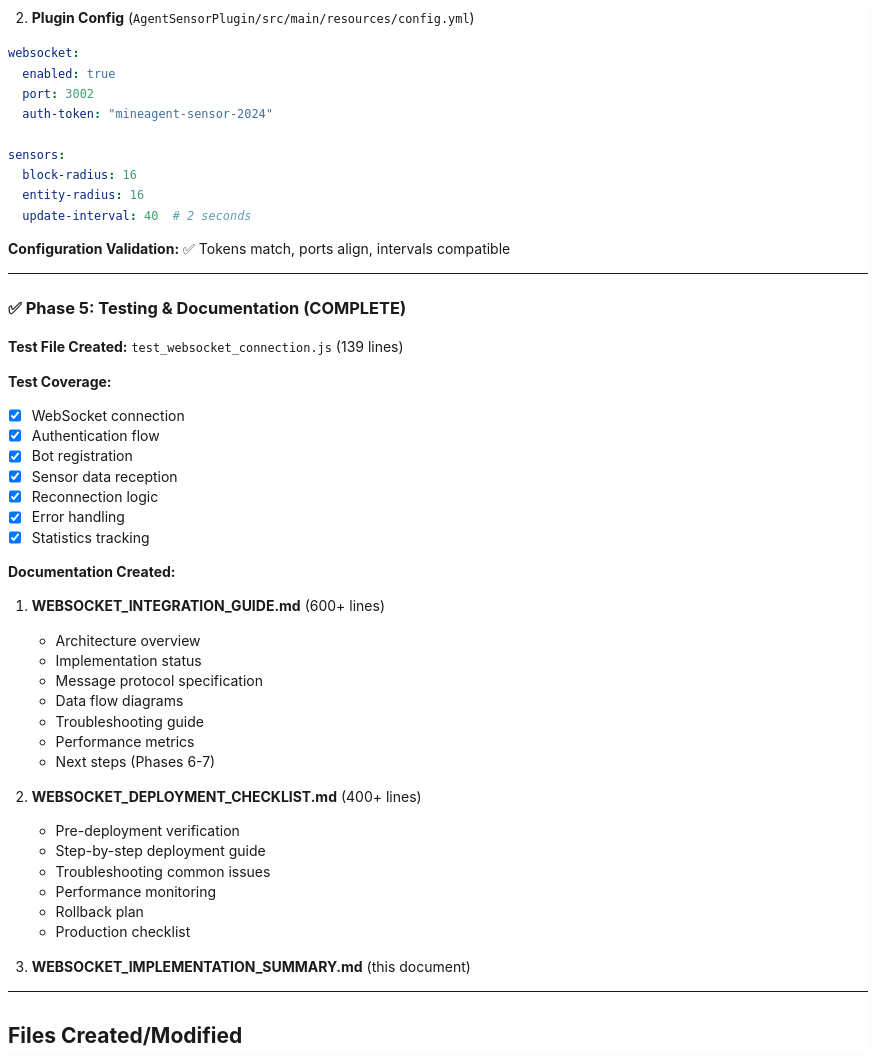 2. **Plugin Config** (`AgentSensorPlugin/src/main/resources/config.yml`)
```yaml
websocket:
  enabled: true
  port: 3002
  auth-token: "mineagent-sensor-2024"

sensors:
  block-radius: 16
  entity-radius: 16
  update-interval: 40  # 2 seconds
```

**Configuration Validation:** ✅ Tokens match, ports align, intervals compatible

---

### ✅ Phase 5: Testing & Documentation (COMPLETE)

**Test File Created:** `test_websocket_connection.js` (139 lines)

**Test Coverage:**
- [x] WebSocket connection
- [x] Authentication flow
- [x] Bot registration
- [x] Sensor data reception
- [x] Reconnection logic
- [x] Error handling
- [x] Statistics tracking

**Documentation Created:**

1. **WEBSOCKET_INTEGRATION_GUIDE.md** (600+ lines)
   - Architecture overview
   - Implementation status
   - Message protocol specification
   - Data flow diagrams
   - Troubleshooting guide
   - Performance metrics
   - Next steps (Phases 6-7)

2. **WEBSOCKET_DEPLOYMENT_CHECKLIST.md** (400+ lines)
   - Pre-deployment verification
   - Step-by-step deployment guide
   - Troubleshooting common issues
   - Performance monitoring
   - Rollback plan
   - Production checklist

3. **WEBSOCKET_IMPLEMENTATION_SUMMARY.md** (this document)

---

## Files Created/Modified
